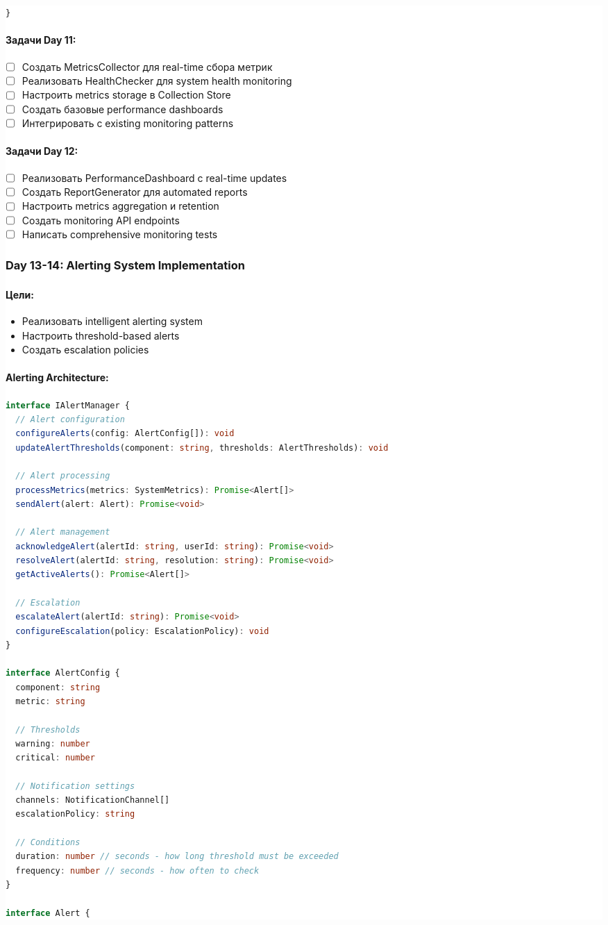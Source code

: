 ```typescript
}
```

#### **Задачи Day 11:**
- [ ] Создать MetricsCollector для real-time сбора метрик
- [ ] Реализовать HealthChecker для system health monitoring
- [ ] Настроить metrics storage в Collection Store
- [ ] Создать базовые performance dashboards
- [ ] Интегрировать с existing monitoring patterns

#### **Задачи Day 12:**
- [ ] Реализовать PerformanceDashboard с real-time updates
- [ ] Создать ReportGenerator для automated reports
- [ ] Настроить metrics aggregation и retention
- [ ] Создать monitoring API endpoints
- [ ] Написать comprehensive monitoring tests

### **Day 13-14: Alerting System Implementation**

#### **Цели:**
- Реализовать intelligent alerting system
- Настроить threshold-based alerts
- Создать escalation policies

#### **Alerting Architecture:**
```typescript
interface IAlertManager {
  // Alert configuration
  configureAlerts(config: AlertConfig[]): void
  updateAlertThresholds(component: string, thresholds: AlertThresholds): void

  // Alert processing
  processMetrics(metrics: SystemMetrics): Promise<Alert[]>
  sendAlert(alert: Alert): Promise<void>

  // Alert management
  acknowledgeAlert(alertId: string, userId: string): Promise<void>
  resolveAlert(alertId: string, resolution: string): Promise<void>
  getActiveAlerts(): Promise<Alert[]>

  // Escalation
  escalateAlert(alertId: string): Promise<void>
  configureEscalation(policy: EscalationPolicy): void
}

interface AlertConfig {
  component: string
  metric: string

  // Thresholds
  warning: number
  critical: number

  // Notification settings
  channels: NotificationChannel[]
  escalationPolicy: string

  // Conditions
  duration: number // seconds - how long threshold must be exceeded
  frequency: number // seconds - how often to check
}

interface Alert {
```